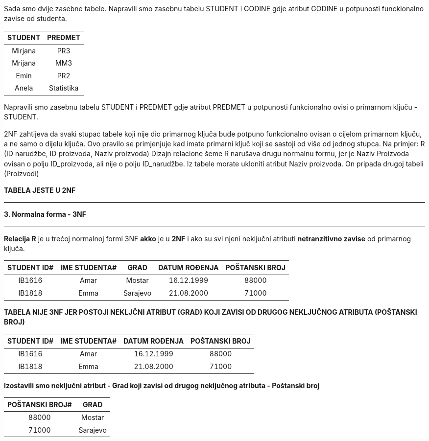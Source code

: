Sada smo dvije zasebne tabele. Napravili smo zasebnu tabelu STUDENT i GODINE gdje atribut GODINE u potpunosti funckionalno zavise od studenta. 

| STUDENT |  PREDMET   |
| :-----: | :--------: |
| Mirjana |    PR3     |
| Mrijana |    MM3     |
|  Emin   |    PR2     |
|  Anela  | Statistika |

Napravili smo zasebnu tabelu STUDENT i PREDMET gdje atribut PREDMET u potpunosti funkcionalno ovisi o primarnom ključu - STUDENT. 

2NF zahtijeva da svaki stupac tabele koji nije dio primarnog ključa bude potpuno funkcionalno ovisan o cijelom primarnom ključu, a ne samo o dijelu ključa. Ovo pravilo se primjenjuje kad imate primarni ključ koji se sastoji od više od jednog stupca. Na primjer: R (ID narudžbe, ID proizvoda, Naziv proizvoda) Dizajn relacione šeme R narušava drugu normalnu formu, jer je Naziv Proizvoda ovisan o polju ID_proizvoda, ali nije o polju ID_narudžbe. Iz tabele morate ukloniti atribut Naziv proizvoda. On pripada drugoj tabeli (Proizvodi)

**TABELA JESTE U 2NF**

<hr>

**3. Normalna forma - 3NF**

<hr>

**Relacija R** je u trećoj normalnoj formi 3NF **akko** je u **2NF** i ako su svi njeni neključni atributi **netranzitivno zavise** od primarnog ključa. 

| STUDENT ID# | IME STUDENTA# |   GRAD   | DATUM ROĐENJA | POŠTANSKI BROJ |
| :---------: | :-----------: | :------: | :-----------: | :------------: |
|   IB1616    |     Amar      |  Mostar  |  16.12.1999   |     88000      |
|   IB1818    |     Emma      | Sarajevo |  21.08.2000   |     71000      |

**TABELA NIJE 3NF JER POSTOJI NEKLJČNI ATRIBUT (GRAD) KOJI ZAVISI OD DRUGOG NEKLJUČNOG ATRIBUTA (POŠTANSKI BROJ)**

| STUDENT ID# | IME STUDENTA# | DATUM ROĐENJA | POŠTANSKI BROJ |
| :---------: | :-----------: | :-----------: | :------------: |
|   IB1616    |     Amar      |  16.12.1999   |     88000      |
|   IB1818    |     Emma      |  21.08.2000   |     71000      |

**Izostavili smo neključni atribut - Grad koji zavisi od drugog neključnog atributa - Poštanski broj**

| POŠTANSKI BROJ# |   GRAD   |
| :-------------: | :------: |
|      88000      |  Mostar  |
|      71000      | Sarajevo |
